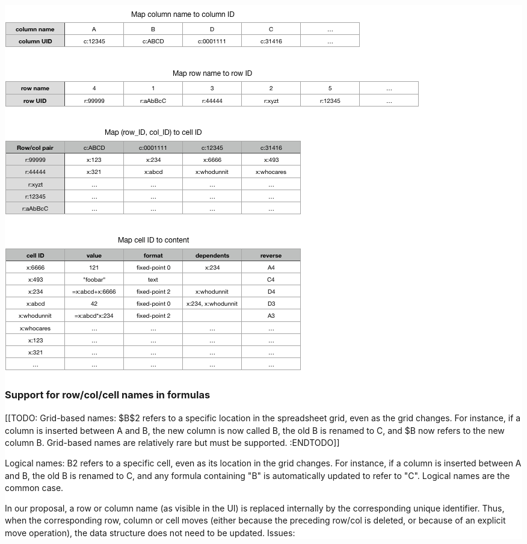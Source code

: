 ![Data structure](./data-structure-figure.png)


### Support for row/col/cell names in formulas

[[TODO: 
Grid-based names: \$B\$2 refers to a specific location in the spreadsheet grid, even as the grid changes.
For instance, if a column is inserted between A and B, the new column is now called B, the old B is renamed to C, and \$B now refers to the new column B.
Grid-based names are relatively rare but must be supported.
:ENDTODO]]

Logical names: B2 refers to a specific cell, even as its location in the grid changes.
For instance, if a column is inserted between A and B, the old B is renamed to C, and any formula containing "B" is automatically updated to refer to "C".
Logical names are the common case.

In our proposal, a row or column name (as visible in the UI) is replaced internally by the corresponding unique identifier.  Thus, when the corresponding row, column or cell moves (either because the preceding row/col is deleted, or because of an explicit move operation), the data structure does not need to be updated.
Issues:
